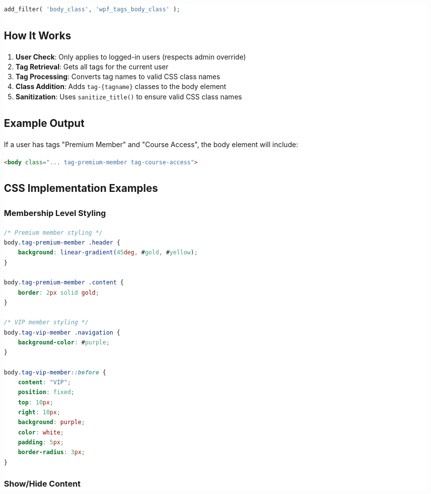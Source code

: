 ```php
add_filter( 'body_class', 'wpf_tags_body_class' );
```

## How It Works

1. **User Check**: Only applies to logged-in users (respects admin override)
2. **Tag Retrieval**: Gets all tags for the current user
3. **Tag Processing**: Converts tag names to valid CSS class names
4. **Class Addition**: Adds `tag-{tagname}` classes to the body element
5. **Sanitization**: Uses `sanitize_title()` to ensure valid CSS class names

## Example Output

If a user has tags "Premium Member" and "Course Access", the body element will include:

```html
<body class="... tag-premium-member tag-course-access">
```

## CSS Implementation Examples

### Membership Level Styling

```css
/* Premium member styling */
body.tag-premium-member .header {
    background: linear-gradient(45deg, #gold, #yellow);
}

body.tag-premium-member .content {
    border: 2px solid gold;
}

/* VIP member styling */
body.tag-vip-member .navigation {
    background-color: #purple;
}

body.tag-vip-member::before {
    content: "VIP";
    position: fixed;
    top: 10px;
    right: 10px;
    background: purple;
    color: white;
    padding: 5px;
    border-radius: 3px;
}
```

### Show/Hide Content
